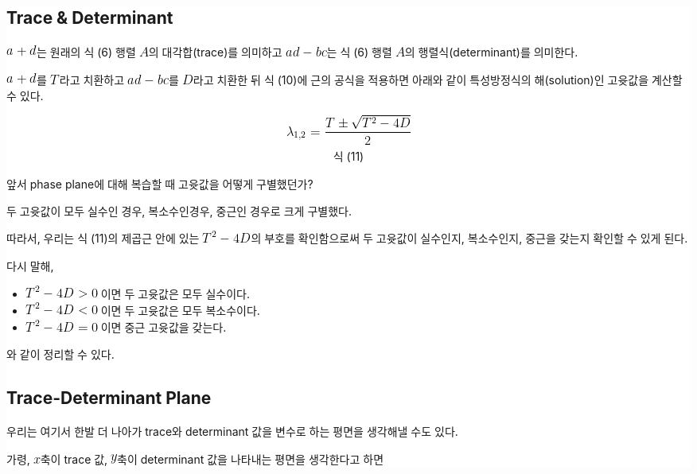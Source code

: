 ## Trace & Determinant

<img src = "https://raw.githubusercontent.com/angeloyeo/angeloyeo.github.io/master/equations/2021-05-17-trace_determinant_plane/eq19.png">는 원래의 식 (6) 행렬 <img src = "https://raw.githubusercontent.com/angeloyeo/angeloyeo.github.io/master/equations/2021-05-17-trace_determinant_plane/eq20.png">의 대각합(trace)를 의미하고 <img src = "https://raw.githubusercontent.com/angeloyeo/angeloyeo.github.io/master/equations/2021-05-17-trace_determinant_plane/eq21.png">는 식 (6) 행렬 <img src = "https://raw.githubusercontent.com/angeloyeo/angeloyeo.github.io/master/equations/2021-05-17-trace_determinant_plane/eq22.png">의 행렬식(determinant)를 의미한다.

<img src = "https://raw.githubusercontent.com/angeloyeo/angeloyeo.github.io/master/equations/2021-05-17-trace_determinant_plane/eq23.png">를 <img src = "https://raw.githubusercontent.com/angeloyeo/angeloyeo.github.io/master/equations/2021-05-17-trace_determinant_plane/eq24.png">라고 치환하고 <img src = "https://raw.githubusercontent.com/angeloyeo/angeloyeo.github.io/master/equations/2021-05-17-trace_determinant_plane/eq25.png">를 <img src = "https://raw.githubusercontent.com/angeloyeo/angeloyeo.github.io/master/equations/2021-05-17-trace_determinant_plane/eq26.png">라고 치환한 뒤 식 (10)에 근의 공식을 적용하면 아래와 같이 특성방정식의 해(solution)인 고윳값을 계산할 수 있다.

<p align = "center"> <img src = "https://raw.githubusercontent.com/angeloyeo/angeloyeo.github.io/master/equations/2021-05-17-trace_determinant_plane/eq27.png"> <br> 식 (11) </p>

[//]:# (식 11)

앞서 phase plane에 대해 복습할 때 고윳값을 어떻게 구별했던가?

두 고윳값이 모두 실수인 경우, 복소수인경우, 중근인 경우로 크게 구별했다.

따라서, 우리는 식 (11)의 제곱근 안에 있는 <img src = "https://raw.githubusercontent.com/angeloyeo/angeloyeo.github.io/master/equations/2021-05-17-trace_determinant_plane/eq28.png">의 부호를 확인함으로써 두 고윳값이 실수인지, 복소수인지, 중근을 갖는지 확인할 수 있게 된다.

다시 말해,

* <img src = "https://raw.githubusercontent.com/angeloyeo/angeloyeo.github.io/master/equations/2021-05-17-trace_determinant_plane/eq29.png"> 이면 두 고윳값은 모두 실수이다.
* <img src = "https://raw.githubusercontent.com/angeloyeo/angeloyeo.github.io/master/equations/2021-05-17-trace_determinant_plane/eq30.png"> 이면 두 고윳값은 모두 복소수이다.
* <img src = "https://raw.githubusercontent.com/angeloyeo/angeloyeo.github.io/master/equations/2021-05-17-trace_determinant_plane/eq31.png"> 이면 중근 고윳값을 갖는다.

와 같이 정리할 수 있다.

## Trace-Determinant Plane

우리는 여기서 한발 더 나아가 trace와 determinant 값을 변수로 하는 평면을 생각해낼 수도 있다.

가령, <img src = "https://raw.githubusercontent.com/angeloyeo/angeloyeo.github.io/master/equations/2021-05-17-trace_determinant_plane/eq32.png">축이 trace 값, <img src = "https://raw.githubusercontent.com/angeloyeo/angeloyeo.github.io/master/equations/2021-05-17-trace_determinant_plane/eq33.png">축이 determinant 값을 나타내는 평면을 생각한다고 하면
